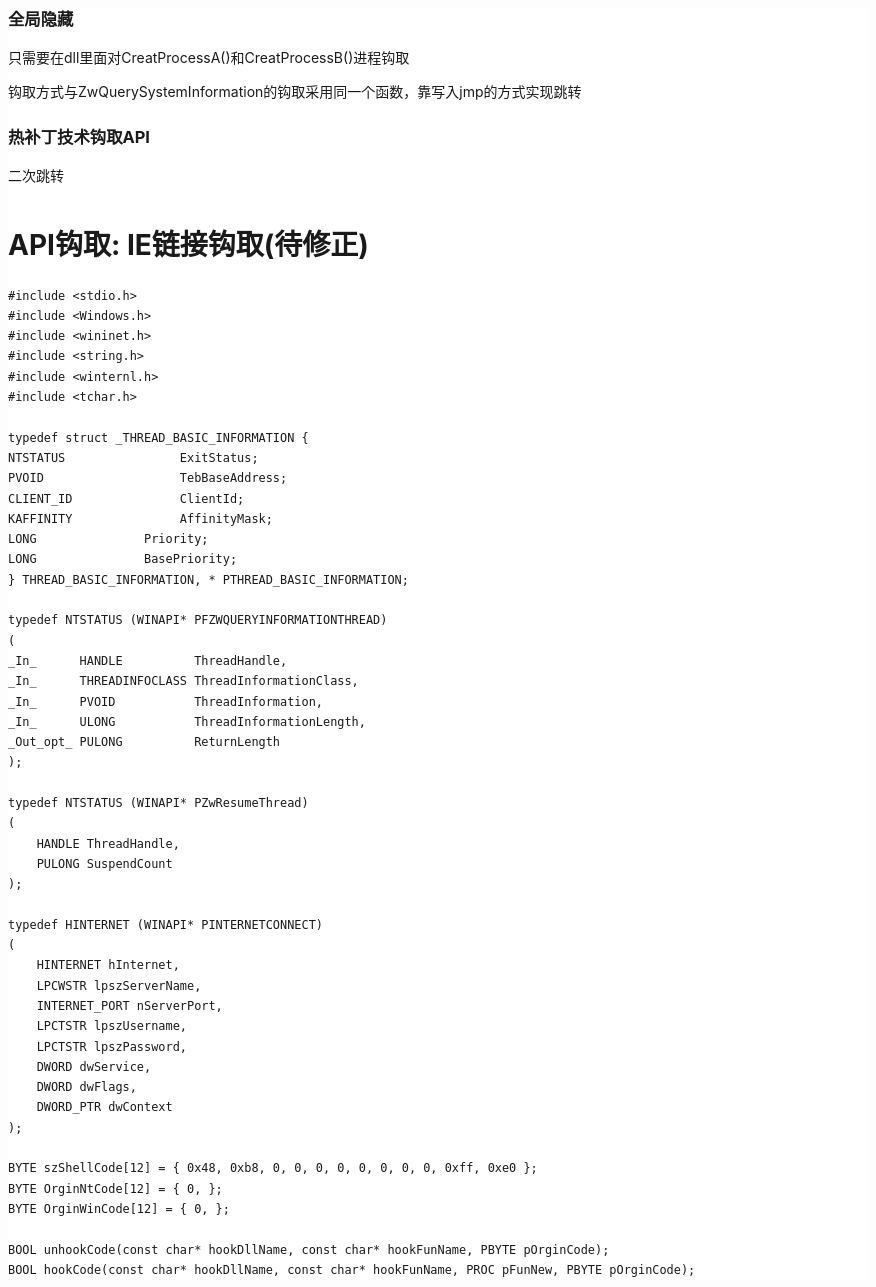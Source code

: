 ### 全局隐藏

只需要在dll里面对CreatProcessA()和CreatProcessB()进程钩取

钩取方式与ZwQuerySystemInformation的钩取采用同一个函数，靠写入jmp的方式实现跳转

### 热补丁技术钩取API

二次跳转

# **API钩取: IE链接钩取(待修正)**

```
#include <stdio.h>
#include <Windows.h>
#include <wininet.h>
#include <string.h>
#include <winternl.h>
#include <tchar.h>

typedef struct _THREAD_BASIC_INFORMATION {
NTSTATUS                ExitStatus;
PVOID                   TebBaseAddress;
CLIENT_ID               ClientId;
KAFFINITY               AffinityMask;
LONG               Priority;
LONG               BasePriority;
} THREAD_BASIC_INFORMATION, * PTHREAD_BASIC_INFORMATION;

typedef NTSTATUS (WINAPI* PFZWQUERYINFORMATIONTHREAD)
(
_In_      HANDLE          ThreadHandle,
_In_      THREADINFOCLASS ThreadInformationClass,
_In_      PVOID           ThreadInformation,
_In_      ULONG           ThreadInformationLength,
_Out_opt_ PULONG          ReturnLength
);

typedef NTSTATUS (WINAPI* PZwResumeThread)
(
	HANDLE ThreadHandle,
	PULONG SuspendCount
);

typedef HINTERNET (WINAPI* PINTERNETCONNECT)
(
	HINTERNET hInternet,
	LPCWSTR lpszServerName,
	INTERNET_PORT nServerPort,
	LPCTSTR lpszUsername,
	LPCTSTR lpszPassword,
	DWORD dwService,
	DWORD dwFlags,
	DWORD_PTR dwContext
);

BYTE szShellCode[12] = { 0x48, 0xb8, 0, 0, 0, 0, 0, 0, 0, 0, 0xff, 0xe0 };
BYTE OrginNtCode[12] = { 0, };
BYTE OrginWinCode[12] = { 0, };

BOOL unhookCode(const char* hookDllName, const char* hookFunName, PBYTE pOrginCode);
BOOL hookCode(const char* hookDllName, const char* hookFunName, PROC pFunNew, PBYTE pOrginCode);

```
